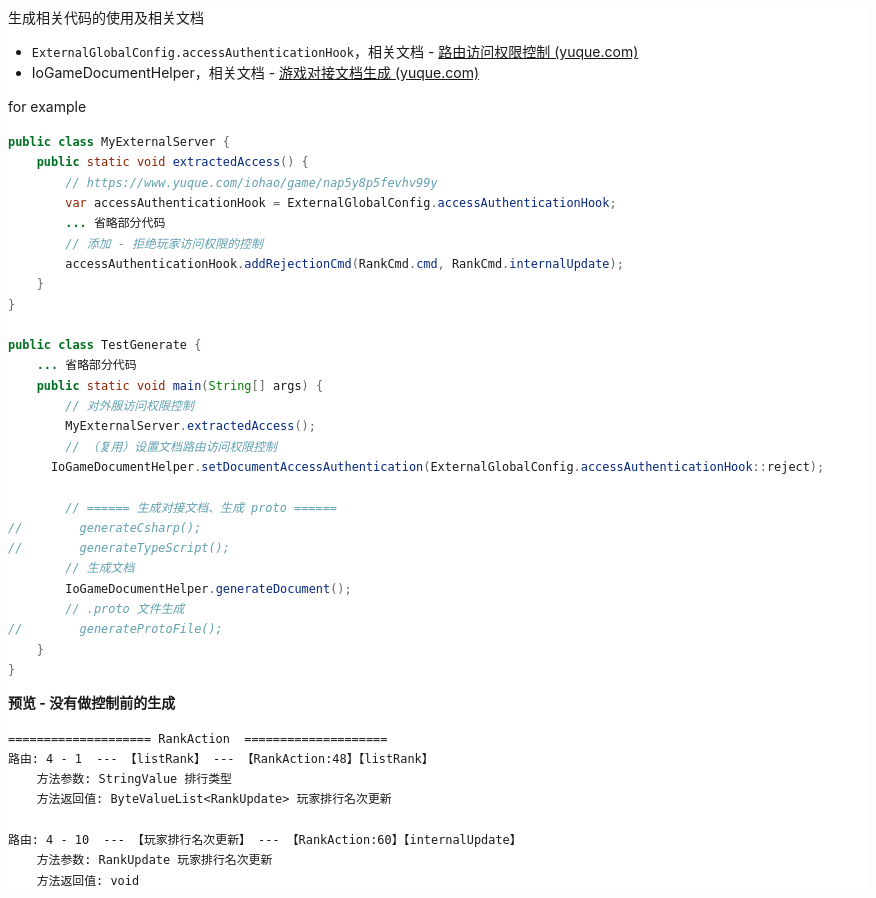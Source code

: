 

生成相关代码的使用及相关文档

- `ExternalGlobalConfig.accessAuthenticationHook`，相关文档 - [路由访问权限控制 (yuque.com)](https://www.yuque.com/iohao/game/nap5y8p5fevhv99y)
- IoGameDocumentHelper，相关文档 - [游戏对接文档生成 (yuque.com)](https://www.yuque.com/iohao/game/irth38)

for example 

```java
public class MyExternalServer {
    public static void extractedAccess() {
        // https://www.yuque.com/iohao/game/nap5y8p5fevhv99y
        var accessAuthenticationHook = ExternalGlobalConfig.accessAuthenticationHook;
        ... 省略部分代码
        // 添加 - 拒绝玩家访问权限的控制
        accessAuthenticationHook.addRejectionCmd(RankCmd.cmd, RankCmd.internalUpdate);
    }
}

public class TestGenerate {
    ... 省略部分代码
    public static void main(String[] args) {
        // 对外服访问权限控制
        MyExternalServer.extractedAccess();
        // （复用）设置文档路由访问权限控制
      IoGameDocumentHelper.setDocumentAccessAuthentication(ExternalGlobalConfig.accessAuthenticationHook::reject);
        
        // ====== 生成对接文档、生成 proto ======
//        generateCsharp();
//        generateTypeScript();
        // 生成文档
        IoGameDocumentHelper.generateDocument();
        // .proto 文件生成
//        generateProtoFile();
    }
}
```



**预览 - 没有做控制前的生成**

```latex
==================== RankAction  ====================
路由: 4 - 1  --- 【listRank】 --- 【RankAction:48】【listRank】
    方法参数: StringValue 排行类型
    方法返回值: ByteValueList<RankUpdate> 玩家排行名次更新
 
路由: 4 - 10  --- 【玩家排行名次更新】 --- 【RankAction:60】【internalUpdate】
    方法参数: RankUpdate 玩家排行名次更新
    方法返回值: void 
```
